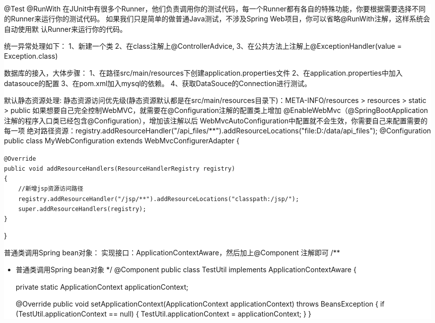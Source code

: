 @Test
@RunWith
在JUnit中有很多个Runner，他们负责调用你的测试代码，每一个Runner都有各自的特殊功能，你要根据需要选择不同
的Runner来运行你的测试代码。
如果我们只是简单的做普通Java测试，不涉及Spring Web项目，你可以省略@RunWith注解，这样系统会自动使用默
认Runner来运行你的代码。

统一异常处理如下：
1、新建一个类
2、在class注解上@ControllerAdvice,
3、在公共方法上注解上@ExceptionHandler(value = Exception.class)

数据库的接入，大体步骤：
1、在路径src/main/resources下创建application.properties文件
2、在application.properties中加入datasouce的配置
3、在pom.xml加入mysql的依赖。
4、获取DataSouce的Connection进行测试。

默认静态资源处理:
静态资源访问优先级(静态资源默认都是在src/main/resources目录下)：META-INFO/resources > resources > static > public
如果想要自己完全控制WebMVC，就需要在@Configuration注解的配置类上增加
@EnableWebMvc（@SpringBootApplication 注解的程序入口类已经包含@Configuration），增加该注解以后
WebMvcAutoConfiguration中配置就不会生效，你需要自己来配置需要的每一项
绝对路径资源：registry.addResourceHandler("/api_files/**").addResourceLocations("file:D:/data/api_files");
@Configuration
public class MyWebConfiguration extends WebMvcConfigurerAdapter
{

	@Override
	public void addResourceHandlers(ResourceHandlerRegistry registry)
	{
		//新增jsp资源访问路径
		registry.addResourceHandler("/jsp/**").addResourceLocations("classpath:/jsp/");
		super.addResourceHandlers(registry);
	}

}

普通类调用Spring bean对象：
实现接口：ApplicationContextAware，然后加上@Component 注解即可
/**

 * 普通类调用Spring bean对象
 */
@Component
public class TestUtil implements ApplicationContextAware
{

	private static ApplicationContext applicationContext;

	@Override
	public void setApplicationContext(ApplicationContext applicationContext) throws BeansException
	{
		if (TestUtil.applicationContext == null)
		{
			TestUtil.applicationContext = applicationContext;
		}
	}
